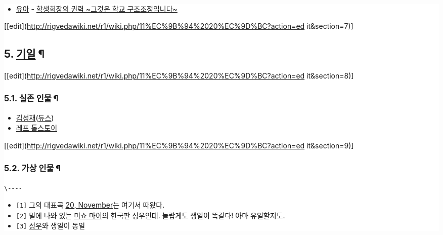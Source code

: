   * [유아](%EC%9C%A0%EC%95%84.md) \- [학생회장의 권력 ~그것은 학교 구조조정입니다~](%ED%95%99%EC%83%9D%ED%9A%8C%EC%9E%A5%EC%9D%98%20%EA%B6%8C%EB%A0%A5%20%7E%EA%B7%B8%EA%B2%83%EC%9D%80%20%ED%95%99%EA%B5%90%20%EA%B5%AC%EC%A1%B0%EC%A1%B0%EC%A0%95%EC%9E%85%EB%8B%88%EB%8B%A4%7E.md)  

[[edit](http://rigvedawiki.net/r1/wiki.php/11%EC%9B%94%2020%EC%9D%BC?action=ed
it&section=7)]

## 5. [기일](%EA%B8%B0%EC%9D%BC.md) ¶

[[edit](http://rigvedawiki.net/r1/wiki.php/11%EC%9B%94%2020%EC%9D%BC?action=ed
it&section=8)]

### 5.1. 실존 인물 ¶

  * [김성재](%EA%B9%80%EC%84%B1%EC%9E%AC.md)([듀스](%EB%93%80%EC%8A%A4.md))
  * [레프 톨스토이](%EB%A0%88%ED%94%84%20%ED%86%A8%EC%8A%A4%ED%86%A0%EC%9D%B4.md)  

[[edit](http://rigvedawiki.net/r1/wiki.php/11%EC%9B%94%2020%EC%9D%BC?action=ed
it&section=9)]

### 5.2. 가상 인물 ¶

`\----`

  * `[1]` 그의 대표곡 [20, November](20%2C%20November.md)는 여기서 따왔다.
  * `[2]` 밑에 나와 있는 [미쇼 마이](%EB%AF%B8%EC%87%BC%20%EB%A7%88%EC%9D%B4.md)의 한국판 성우인데. 놀랍게도 생일이 똑같다! 아마 유일할지도.
  * `[3]` [성우](%EC%BF%A0%EC%82%AC%EC%98%A4%20%ED%83%80%EC%BC%80%EC%8B%9C.md)와 생일이 동일

